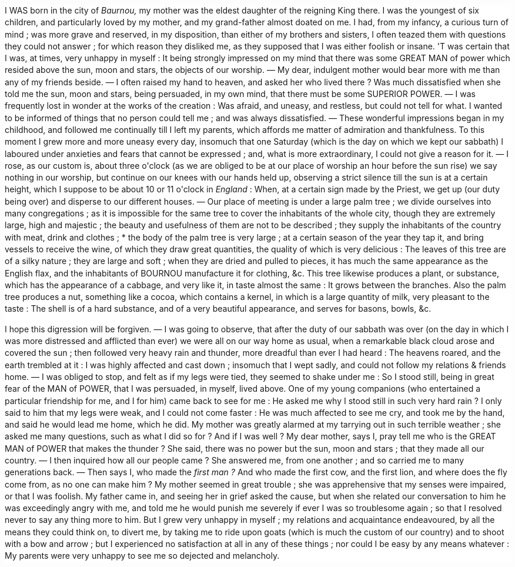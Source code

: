   I WAS born in the city of *Baurnou,* my mother was the eldest daughter of the reigning King there. I was the youngest of six children, and particularly loved by my mother, and my grand-father almost doated on me. I had, from my infancy, a curious turn of mind ; was more grave and reserved, in my disposition, than either of my brothers and sisters, I often teazed them with questions they could not answer ; for which reason they disliked me, as they supposed that I was either foolish or insane. 'T was certain that I was, at times, very unhappy in myself : It being strongly impressed on my mind that there was some GREAT MAN of power which resided above the sun, moon and stars, the objects of our worship. — My dear, indulgent mother would bear more with me than any of my friends beside. — I often raised my hand to heaven, and asked her who lived there ? Was much dissatisfied when she told me the sun, moon and stars, being persuaded, in my own mind, that there must be some SUPERIOR POWER. — I was     frequently lost in wonder at the works of the creation : Was afraid, and uneasy, and restless, but could not tell for what. I wanted to be informed of things that no person could tell me ; and was always dissatisfied. — These wonderful impressions began in my childhood, and followed me continually till I left my parents, which affords me matter of admiration and thankfulness. To this moment I grew more and more uneasy every day, insomuch that one Saturday (which is the day on which we kept our sabbath) I laboured under anxieties and fears that cannot be expressed ; and, what is more extraordinary, I could not give a reason for it. — I rose, as our custom is, about three o'clock (as we are obliged to be at our place of worship an hour before the sun rise) we say nothing in our worship, but continue on our knees with our hands held up, observing a strict silence till the sun is at a certain height, which I suppose to be about 10 or 11 o'clock in *England* : When, at a certain sign made by the Priest, we get up (our duty being over) and disperse to our different houses. — Our place of meeting is under a large palm tree ; we divide ourselves into many congregations ; as it is impossible for the same tree to cover the inhabitants of the whole city, though they are extremely large, high and majestic ; the beauty and usefulness of them are not to be described ; they supply the inhabitants of the country with meat, drink and clothes ; * the body of     the palm tree is very large ; at a certain season of the year they tap it, and bring vessels to receive the wine, of which they draw great quantities, the quality of which is very delicious : The leaves of this tree are of a silky nature ; they are large and soft ; when they are dried and pulled to pieces, it has much the same appearance as the English flax, and the inhabitants of BOURNOU manufacture it for clothing, &c. This tree likewise produces a plant, or substance, which has the appearance of a cabbage, and very like it, in taste almost the same : It grows between the branches. Also the palm tree produces a nut, something like a cocoa, which contains a kernel, in which is a large quantity of milk, very pleasant to the taste : The shell is of a hard substance, and of a very beautiful appearance, and serves for basons, bowls, &c. 

 I hope this digression will be forgiven. — I was going to observe, that after the duty of our sabbath was over (on the day in which I was more distressed and afflicted than ever) we were all on our way home as usual, when a remarkable black cloud arose and covered the sun ; then followed very heavy rain and thunder, more dreadful than ever I had heard : The heavens roared, and the earth trembled at it : I was highly affected and cast down ; insomuch that I wept sadly, and could not follow my relations & friends home. — I was obliged to stop, and felt as if my legs were tied, they seemed to shake under me : So I stood still, being in great fear of the MAN of POWER, that I was persuaded, in myself, lived above. One of my young companions (who entertained a particular friendship for     me, and I for him) came back to see for me : He asked me why I stood still in such very hard rain ? I only said to him that my legs were weak, and I could not come faster : He was much affected to see me cry, and took me by the hand, and said he would lead me home, which he did. My mother was greatly alarmed at my tarrying out in such terrible weather ; she asked me many questions, such as what I did so for ? And if I was well ? My dear mother, says I, pray tell me who is the GREAT MAN of POWER that makes the thunder ? She said, there was no power but the sun, moon and stars ; that they made all our country. — I then inquired how all our people came ? She answered me, from one another ; and so carried me to many generations back. — Then says I, who made the *first man ?* And who made the first cow, and the first lion, and where does the fly come from, as no one can make him ? My mother seemed in great trouble ; she was apprehensive that my senses were impaired, or that I was foolish. My father came in, and seeing her in  grief asked the cause, but when she related our conversation to him he was exceedingly angry with me, and told me he would punish me severely if ever I was so troublesome again ; so that I resolved never to say any thing more to him. But I grew very unhappy in myself ; my relations and acquaintance endeavoured, by all the means they could think on, to divert me, by taking me to ride upon goats (which is much the custom of our country) and to shoot with a bow and arrow ; but I experienced no satisfaction at all in any of these things ; nor could I be easy by any means whatever : My parents were very     unhappy to see me so dejected and melancholy. 
